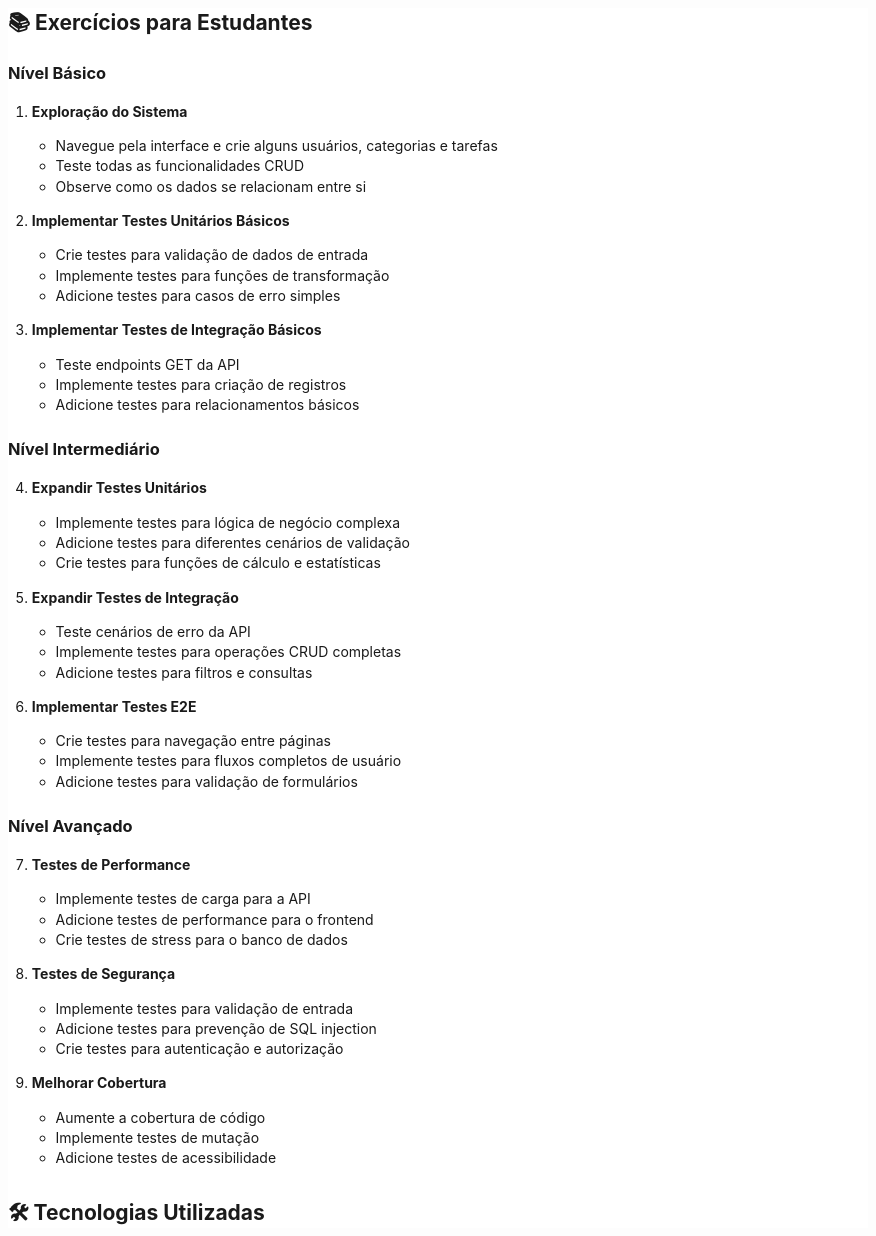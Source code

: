 ## 📚 Exercícios para Estudantes

### Nível Básico

1. **Exploração do Sistema**
   - Navegue pela interface e crie alguns usuários, categorias e tarefas
   - Teste todas as funcionalidades CRUD
   - Observe como os dados se relacionam entre si

2. **Implementar Testes Unitários Básicos**
   - Crie testes para validação de dados de entrada
   - Implemente testes para funções de transformação
   - Adicione testes para casos de erro simples

3. **Implementar Testes de Integração Básicos**
   - Teste endpoints GET da API
   - Implemente testes para criação de registros
   - Adicione testes para relacionamentos básicos

### Nível Intermediário

4. **Expandir Testes Unitários**
   - Implemente testes para lógica de negócio complexa
   - Adicione testes para diferentes cenários de validação
   - Crie testes para funções de cálculo e estatísticas

5. **Expandir Testes de Integração**
   - Teste cenários de erro da API
   - Implemente testes para operações CRUD completas
   - Adicione testes para filtros e consultas

6. **Implementar Testes E2E**
   - Crie testes para navegação entre páginas
   - Implemente testes para fluxos completos de usuário
   - Adicione testes para validação de formulários

### Nível Avançado

7. **Testes de Performance**
   - Implemente testes de carga para a API
   - Adicione testes de performance para o frontend
   - Crie testes de stress para o banco de dados

8. **Testes de Segurança**
   - Implemente testes para validação de entrada
   - Adicione testes para prevenção de SQL injection
   - Crie testes para autenticação e autorização

9. **Melhorar Cobertura**
   - Aumente a cobertura de código
   - Implemente testes de mutação
   - Adicione testes de acessibilidade

## 🛠️ Tecnologias Utilizadas
